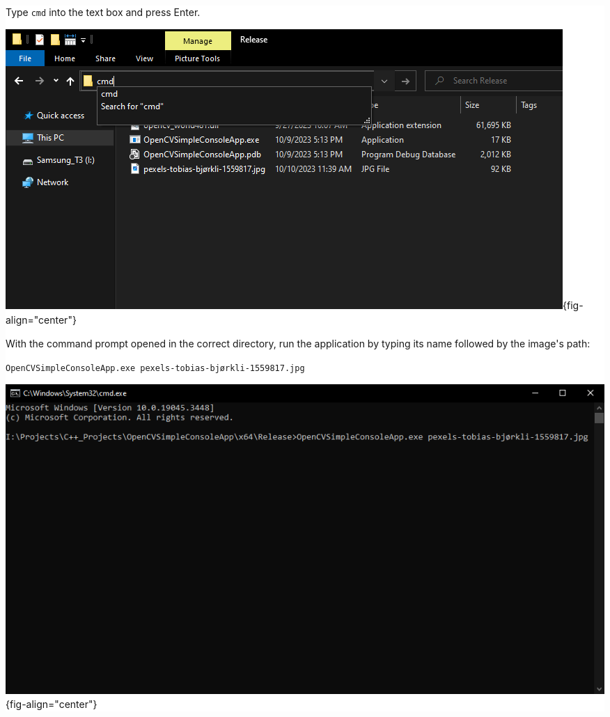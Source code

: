 

Type `cmd` into the text box and press Enter.



![](./images/visual-studio-opencv-project-folder-x64-release-folder-launch-cmd.png){fig-align="center"}



With the command prompt opened in the correct directory, run the application by typing its name followed by the image's path:



```bash
OpenCVSimpleConsoleApp.exe pexels-tobias-bjørkli-1559817.jpg
```



![](./images/cmd-enter-executable-name-and-image-file-path.png){fig-align="center"}

